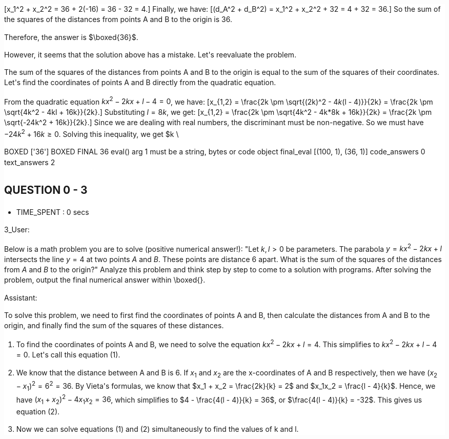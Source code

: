 \[x_1^2 + x_2^2 = 36 + 2(-16) = 36 - 32 = 4.\]
Finally, we have:
\[(d_A^2 + d_B^2) = x_1^2 + x_2^2 + 32 = 4 + 32 = 36.\]
So the sum of the squares of the distances from points A and B to the origin is 36.

Therefore, the answer is $\boxed{36}$.

However, it seems that the solution above has a mistake. Let's reevaluate the problem.

The sum of the squares of the distances from points A and B to the origin is equal to the sum of the squares of their coordinates. Let's find the coordinates of points A and B directly from the quadratic equation.

From the quadratic equation $kx^2 - 2kx + l - 4 = 0$, we have:
\[x_{1,2} = \frac{2k \pm \sqrt{(2k)^2 - 4*k*(l - 4)}}{2k} = \frac{2k \pm \sqrt{4k^2 - 4kl + 16k}}{2k}.\]
Substituting $l = 8k$, we get:
\[x_{1,2} = \frac{2k \pm \sqrt{4k^2 - 4k*8k + 16k}}{2k} = \frac{2k \pm \sqrt{-24k^2 + 16k}}{2k}.\]
Since we are dealing with real numbers, the discriminant must be non-negative. So we must have $-24k^2 + 16k \geq 0$. Solving this inequality, we get $k \

BOXED ['36']
BOXED FINAL 36
eval() arg 1 must be a string, bytes or code object final_eval
[(100, 1), (36, 1)]
code_answers 0 text_answers 2



## QUESTION 0 - 3 
- TIME_SPENT : 0 secs

3_User:

Below is a math problem you are to solve (positive numerical answer!):
"Let $k, l > 0$ be parameters. The parabola $y = kx^2 - 2kx + l$ intersects the line $y = 4$ at two points $A$ and $B$. These points are distance 6 apart. What is the sum of the squares of the distances from $A$ and $B$ to the origin?"
Analyze this problem and think step by step to come to a solution with programs. After solving the problem, output the final numerical answer within \boxed{}.

Assistant:

 To solve this problem, we need to first find the coordinates of points A and B, then calculate the distances from A and B to the origin, and finally find the sum of the squares of these distances.

1. To find the coordinates of points A and B, we need to solve the equation $kx^2 - 2kx + l = 4$. This simplifies to $kx^2 - 2kx + l - 4 = 0$. Let's call this equation (1).

2. We know that the distance between A and B is 6. If $x_1$ and $x_2$ are the x-coordinates of A and B respectively, then we have $(x_2 - x_1)^2 = 6^2 = 36$. By Vieta's formulas, we know that $x_1 + x_2 = \frac{2k}{k} = 2$ and $x_1x_2 = \frac{l - 4}{k}$. Hence, we have $(x_1 + x_2)^2 - 4x_1x_2 = 36$, which simplifies to $4 - \frac{4(l - 4)}{k} = 36$, or $\frac{4(l - 4)}{k} = -32$. This gives us equation (2).

3. Now we can solve equations (1) and (2) simultaneously to find the values of k and l.
